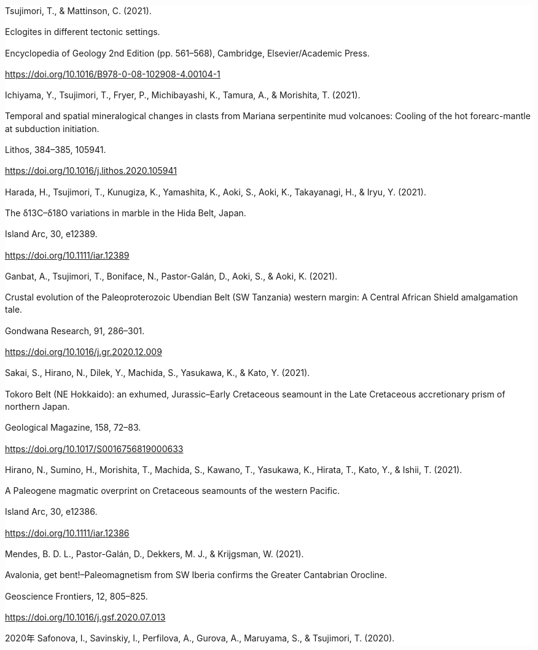 Tsujimori, T., & Mattinson, C. (2021).

Eclogites in different tectonic settings.

Encyclopedia of Geology 2nd Edition (pp. 561–568), Cambridge, Elsevier/Academic Press.

https://doi.org/10.1016/B978-0-08-102908-4.00104-1

Ichiyama, Y., Tsujimori, T., Fryer, P., Michibayashi, K., Tamura, A., & Morishita, T. (2021).

Temporal and spatial mineralogical changes in clasts from Mariana serpentinite mud volcanoes: Cooling of the hot forearc-mantle at subduction initiation.

Lithos, 384–385, 105941.

https://doi.org/10.1016/j.lithos.2020.105941

Harada, H., Tsujimori, T., Kunugiza, K., Yamashita, K., Aoki, S., Aoki, K., Takayanagi, H., & Iryu, Y. (2021).

The δ13C–δ18O variations in marble in the Hida Belt, Japan.

Island Arc, 30, e12389.

https://doi.org/10.1111/iar.12389

Ganbat, A., Tsujimori, T., Boniface, N., Pastor-Galán, D., Aoki, S., & Aoki, K. (2021).

Crustal evolution of the Paleoproterozoic Ubendian Belt (SW Tanzania) western margin: A Central African Shield amalgamation tale.

Gondwana Research, 91, 286–301.

https://doi.org/10.1016/j.gr.2020.12.009

Sakai, S., Hirano, N., Dilek, Y., Machida, S., Yasukawa, K., & Kato, Y. (2021).

Tokoro Belt (NE Hokkaido): an exhumed, Jurassic–Early Cretaceous seamount in the Late Cretaceous accretionary prism of northern Japan.

Geological Magazine, 158, 72–83.

https://doi.org/10.1017/S0016756819000633

Hirano, N., Sumino, H., Morishita, T., Machida, S., Kawano, T., Yasukawa, K., Hirata, T., Kato, Y., & Ishii, T. (2021).

A Paleogene magmatic overprint on Cretaceous seamounts of the western Pacific.

Island Arc, 30, e12386.

https://doi.org/10.1111/iar.12386

Mendes, B. D. L., Pastor-Galán, D., Dekkers, M. J., & Krijgsman, W. (2021).

Avalonia, get bent!–Paleomagnetism from SW Iberia confirms the Greater Cantabrian Orocline.

Geoscience Frontiers, 12, 805–825.

https://doi.org/10.1016/j.gsf.2020.07.013

2020年
Safonova, I., Savinskiy, I., Perfilova, A., Gurova, A., Maruyama, S., & Tsujimori, T. (2020).
